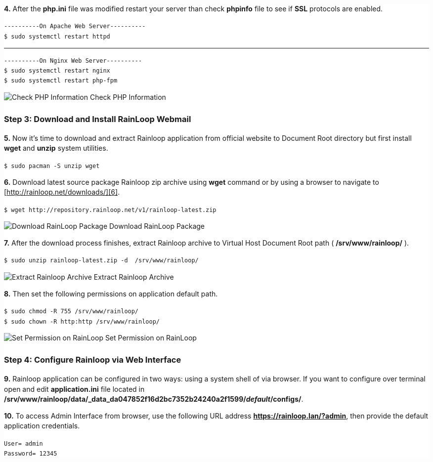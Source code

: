 **4.** After the **php.ini** file was modified restart your server than check **phpinfo** file to see if **SSL** protocols are enabled.

    ----------On Apache Web Server----------
    $ sudo systemctl restart httpd

----------

    ----------On Nginx Web Server----------
    $ sudo systemctl restart nginx
    $ sudo systemctl restart php-fpm

![Check PHP Information](http://www.tecmint.com/wp-content/uploads/2014/05/Install-RainLoop-in-Arch-Linux-10.png)
Check PHP Information

### Step 3: Download and Install RainLoop Webmail ###

**5.** Now it’s time to download and extract Rainloop application from official website to Document Root directory but first install **wget** and **unzip** system utilities.

    $ sudo pacman -S unzip wget

**6.** Download latest source package Rainloop zip archive using **wget** command or by using a browser to navigate to [http://rainloop.net/downloads/][6].

    $ wget http://repository.rainloop.net/v1/rainloop-latest.zip

![Download RainLoop Package](http://www.tecmint.com/wp-content/uploads/2014/05/Install-RainLoop-in-Arch-Linux-11.png)
Download RainLoop Package

**7.** After the download process finishes, extract Rainloop archive to Virtual Host Document Root path ( **/srv/www/rainloop/** ).

    $ sudo unzip rainloop-latest.zip -d  /srv/www/rainloop/

![Extract Rainloop Archive](http://www.tecmint.com/wp-content/uploads/2014/05/Install-RainLoop-in-Arch-Linux-12.png)
Extract Rainloop Archive

**8.** Then set the following permissions on application default path.

    $ sudo chmod -R 755 /srv/www/rainloop/
    $ sudo chown -R http:http /srv/www/rainloop/

![Set Permission on RainLoop](http://www.tecmint.com/wp-content/uploads/2014/05/Install-RainLoop-in-Arch-Linux-13.jpg)
Set Permission on RainLoop

### Step 4: Configure Rainloop via Web Interface ###

**9.** Rainloop application can be configured in two ways: using a system shell of via browser. If you want to configure over terminal open and edit **application.ini** file located in **/srv/www/rainloop/data/_data_da047852f16d2bc7352b24240a2f1599/_default_/configs/**.

**10.** To access Admin Interface from browser, use the following URL address **https://rainloop.lan/?admin**, then provide the default application credentials.

    User= admin
    Password= 12345

